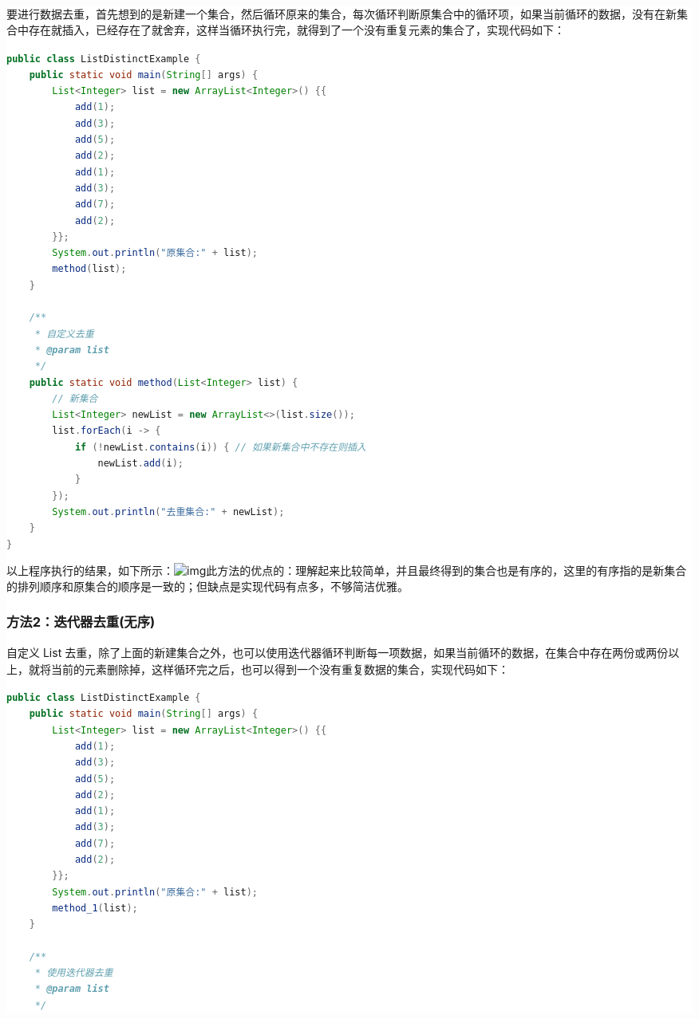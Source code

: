 要进行数据去重，首先想到的是新建一个集合，然后循环原来的集合，每次循环判断原集合中的循环项，如果当前循环的数据，没有在新集合中存在就插入，已经存在了就舍弃，这样当循环执行完，就得到了一个没有重复元素的集合了，实现代码如下：

```java
public class ListDistinctExample {
    public static void main(String[] args) {
        List<Integer> list = new ArrayList<Integer>() {{
            add(1);
            add(3);
            add(5);
            add(2);
            add(1);
            add(3);
            add(7);
            add(2);
        }};
        System.out.println("原集合:" + list);
        method(list);
    }

    /**
     * 自定义去重
     * @param list
     */
    public static void method(List<Integer> list) {
        // 新集合
        List<Integer> newList = new ArrayList<>(list.size());
        list.forEach(i -> {
            if (!newList.contains(i)) { // 如果新集合中不存在则插入
                newList.add(i);
            }
        });
        System.out.println("去重集合:" + newList);
    }
}
```

以上程序执行的结果，如下所示：![img](https://imge-store.oss-cn-beijing.aliyuncs.com/blog/202308072232262.webp)此方法的优点的：理解起来比较简单，并且最终得到的集合也是有序的，这里的有序指的是新集合的排列顺序和原集合的顺序是一致的；但缺点是实现代码有点多，不够简洁优雅。

### 方法2：迭代器去重(无序)

自定义 List 去重，除了上面的新建集合之外，也可以使用迭代器循环判断每一项数据，如果当前循环的数据，在集合中存在两份或两份以上，就将当前的元素删除掉，这样循环完之后，也可以得到一个没有重复数据的集合，实现代码如下：

```java
public class ListDistinctExample {
    public static void main(String[] args) {
        List<Integer> list = new ArrayList<Integer>() {{
            add(1);
            add(3);
            add(5);
            add(2);
            add(1);
            add(3);
            add(7);
            add(2);
        }};
        System.out.println("原集合:" + list);
        method_1(list);
    }

    /**
     * 使用迭代器去重
     * @param list
     */
```
